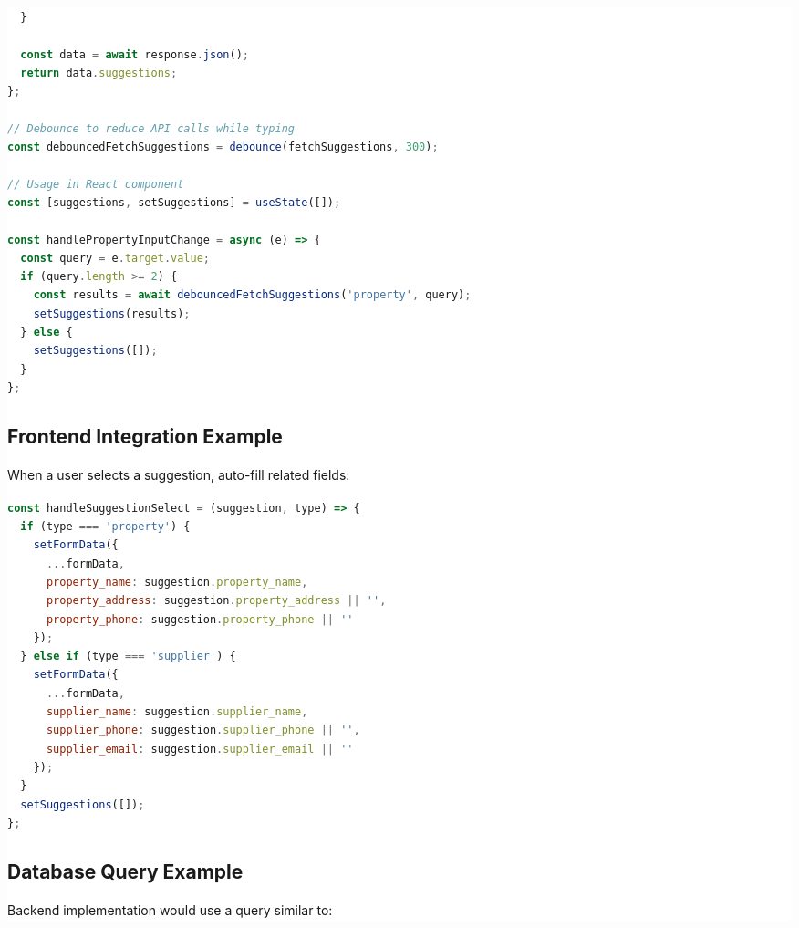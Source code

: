 ```javascript
  }

  const data = await response.json();
  return data.suggestions;
};

// Debounce to reduce API calls while typing
const debouncedFetchSuggestions = debounce(fetchSuggestions, 300);

// Usage in React component
const [suggestions, setSuggestions] = useState([]);

const handlePropertyInputChange = async (e) => {
  const query = e.target.value;
  if (query.length >= 2) {
    const results = await debouncedFetchSuggestions('property', query);
    setSuggestions(results);
  } else {
    setSuggestions([]);
  }
};
```

## Frontend Integration Example

When a user selects a suggestion, auto-fill related fields:

```javascript
const handleSuggestionSelect = (suggestion, type) => {
  if (type === 'property') {
    setFormData({
      ...formData,
      property_name: suggestion.property_name,
      property_address: suggestion.property_address || '',
      property_phone: suggestion.property_phone || ''
    });
  } else if (type === 'supplier') {
    setFormData({
      ...formData,
      supplier_name: suggestion.supplier_name,
      supplier_phone: suggestion.supplier_phone || '',
      supplier_email: suggestion.supplier_email || ''
    });
  }
  setSuggestions([]);
};
```

## Database Query Example

Backend implementation would use a query similar to:
